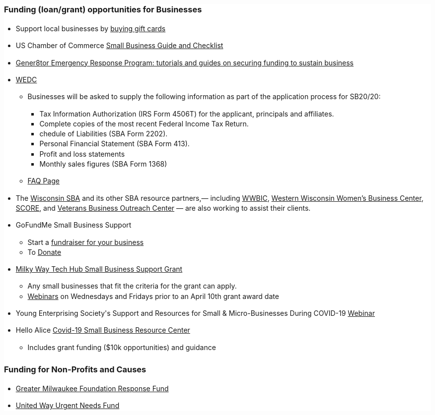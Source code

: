 ### Funding (loan/grant) opportunities for Businesses

* Support local businesses by [buying gift cards](https://supportlocal.usatoday.com/city/milwaukee-wi/)

* US Chamber of Commerce [Small Business Guide and Checklist](https://www.uschamber.com/sites/default/files/023595_comm_corona_virus_smallbiz_loan_final_revised.pdf)

* [Gener8tor Emergency Response Program: tutorials and guides on securing funding to sustain business](https://www.gener8tor.com/emergency-response-program)

* [WEDC](https://wedc.org/programs-and-resources/covid-19-response/)

    - Businesses will be asked to supply the following information as part of the application process for SB20/20:

        - Tax Information Authorization (IRS Form 4506T) for the applicant, principals and affiliates.
        - Complete copies of the most recent Federal Income Tax Return.
        - chedule of Liabilities (SBA Form 2202).
        - Personal Financial Statement (SBA Form 413).
        - Profit and loss statements
        - Monthly sales figures (SBA Form 1368)

    - [FAQ Page](https://wedc.org/blog/wedc-sb20-20-frequently-asked-questions/)

* The [Wisconsin SBA](https://www.sba.gov/offices/district/wi/milwaukee) and its other SBA resource partners,— including [WWBIC](https://www.wwbic.com/), [Western Wisconsin Women’s Business Center](https://www.successfulbusiness.org/), [SCORE](https://www.score.org/), and [Veterans Business Outreach Center](https://www.wwbic.com/veterans/) — are also working to assist their clients.

* GoFundMe Small Business Support
     - Start a [fundraiser for your business]((https://www.gofundme.com/small-business-relief-fundraisers?utm_source=email&utm_medium=marketing&utm_content=announcement&utm_campaign=032520_Small_Biz_Initiative_text_link))
     - To [Donate](https://www.gofundme.com/f/smallbusinessrelieffund?utm_source=email&utm_medium=marketing&utm_content=announcement&utm_campaign=032520_Small_Biz_Initiative_text_link)

* [Milky Way Tech Hub Small Business Support Grant](https://docs.google.com/forms/d/e/1FAIpQLScAbYruE8qGs24plI-6S72lp4Eem_RpmY1Nx19kzX4g7gfulQ/viewform?usp=send_form)
     - Any small businesses that fit the criteria for the grant can apply.
     - [Webinars](https://zoom.us/j/748624433) on Wednesdays and Fridays prior to an April 10th grant award date

* Young Enterprising Society's Support and Resources for Small & Micro-Businesses During COVID-19 [Webinar](https://register.gotowebinar.com/register/9040537952586335756)


* Hello Alice [Covid-19 Small Business Resource Center](https://www.covid19businesscenter.com/)
     - Includes grant funding ($10k opportunities) and guidance

### Funding for Non-Profits and Causes

* [Greater Milwaukee Foundation Response Fund](https://www.greatermilwaukeefoundation.org/donors/give-online/mkeresponds/)

* [United Way Urgent Needs Fund](https://www.unitedwaygmwc.org/Donate/COVID-19-Urgent-Needs-Fund)
